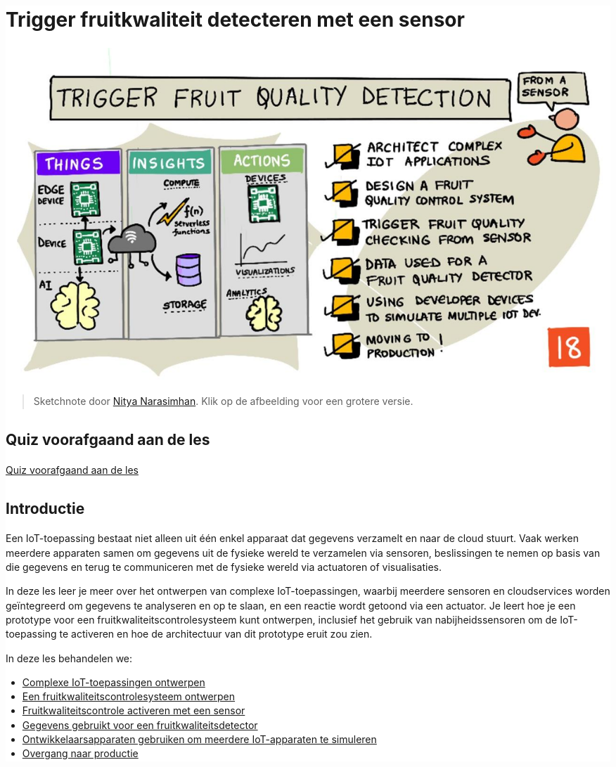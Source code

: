
# Trigger fruitkwaliteit detecteren met een sensor

![Een schetsmatig overzicht van deze les](../../../../../translated_images/lesson-18.92c32ed1d354caa5a54baa4032cf0b172d4655e8e326ad5d46c558a0def15365.nl.jpg)

> Sketchnote door [Nitya Narasimhan](https://github.com/nitya). Klik op de afbeelding voor een grotere versie.

## Quiz voorafgaand aan de les

[Quiz voorafgaand aan de les](https://black-meadow-040d15503.1.azurestaticapps.net/quiz/35)

## Introductie

Een IoT-toepassing bestaat niet alleen uit één enkel apparaat dat gegevens verzamelt en naar de cloud stuurt. Vaak werken meerdere apparaten samen om gegevens uit de fysieke wereld te verzamelen via sensoren, beslissingen te nemen op basis van die gegevens en terug te communiceren met de fysieke wereld via actuatoren of visualisaties.

In deze les leer je meer over het ontwerpen van complexe IoT-toepassingen, waarbij meerdere sensoren en cloudservices worden geïntegreerd om gegevens te analyseren en op te slaan, en een reactie wordt getoond via een actuator. Je leert hoe je een prototype voor een fruitkwaliteitscontrolesysteem kunt ontwerpen, inclusief het gebruik van nabijheidssensoren om de IoT-toepassing te activeren en hoe de architectuur van dit prototype eruit zou zien.

In deze les behandelen we:

* [Complexe IoT-toepassingen ontwerpen](../../../../../4-manufacturing/lessons/4-trigger-fruit-detector)
* [Een fruitkwaliteitscontrolesysteem ontwerpen](../../../../../4-manufacturing/lessons/4-trigger-fruit-detector)
* [Fruitkwaliteitscontrole activeren met een sensor](../../../../../4-manufacturing/lessons/4-trigger-fruit-detector)
* [Gegevens gebruikt voor een fruitkwaliteitsdetector](../../../../../4-manufacturing/lessons/4-trigger-fruit-detector)
* [Ontwikkelaarsapparaten gebruiken om meerdere IoT-apparaten te simuleren](../../../../../4-manufacturing/lessons/4-trigger-fruit-detector)
* [Overgang naar productie](../../../../../4-manufacturing/lessons/4-trigger-fruit-detector)
